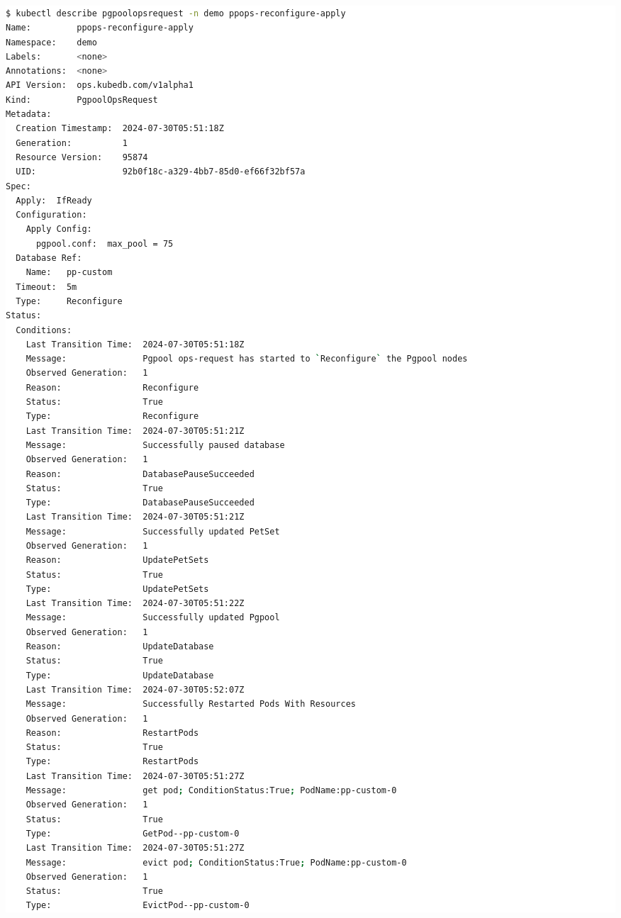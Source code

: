 ```bash
$ kubectl describe pgpoolopsrequest -n demo ppops-reconfigure-apply
Name:         ppops-reconfigure-apply
Namespace:    demo
Labels:       <none>
Annotations:  <none>
API Version:  ops.kubedb.com/v1alpha1
Kind:         PgpoolOpsRequest
Metadata:
  Creation Timestamp:  2024-07-30T05:51:18Z
  Generation:          1
  Resource Version:    95874
  UID:                 92b0f18c-a329-4bb7-85d0-ef66f32bf57a
Spec:
  Apply:  IfReady
  Configuration:
    Apply Config:
      pgpool.conf:  max_pool = 75
  Database Ref:
    Name:   pp-custom
  Timeout:  5m
  Type:     Reconfigure
Status:
  Conditions:
    Last Transition Time:  2024-07-30T05:51:18Z
    Message:               Pgpool ops-request has started to `Reconfigure` the Pgpool nodes
    Observed Generation:   1
    Reason:                Reconfigure
    Status:                True
    Type:                  Reconfigure
    Last Transition Time:  2024-07-30T05:51:21Z
    Message:               Successfully paused database
    Observed Generation:   1
    Reason:                DatabasePauseSucceeded
    Status:                True
    Type:                  DatabasePauseSucceeded
    Last Transition Time:  2024-07-30T05:51:21Z
    Message:               Successfully updated PetSet
    Observed Generation:   1
    Reason:                UpdatePetSets
    Status:                True
    Type:                  UpdatePetSets
    Last Transition Time:  2024-07-30T05:51:22Z
    Message:               Successfully updated Pgpool
    Observed Generation:   1
    Reason:                UpdateDatabase
    Status:                True
    Type:                  UpdateDatabase
    Last Transition Time:  2024-07-30T05:52:07Z
    Message:               Successfully Restarted Pods With Resources
    Observed Generation:   1
    Reason:                RestartPods
    Status:                True
    Type:                  RestartPods
    Last Transition Time:  2024-07-30T05:51:27Z
    Message:               get pod; ConditionStatus:True; PodName:pp-custom-0
    Observed Generation:   1
    Status:                True
    Type:                  GetPod--pp-custom-0
    Last Transition Time:  2024-07-30T05:51:27Z
    Message:               evict pod; ConditionStatus:True; PodName:pp-custom-0
    Observed Generation:   1
    Status:                True
    Type:                  EvictPod--pp-custom-0
```